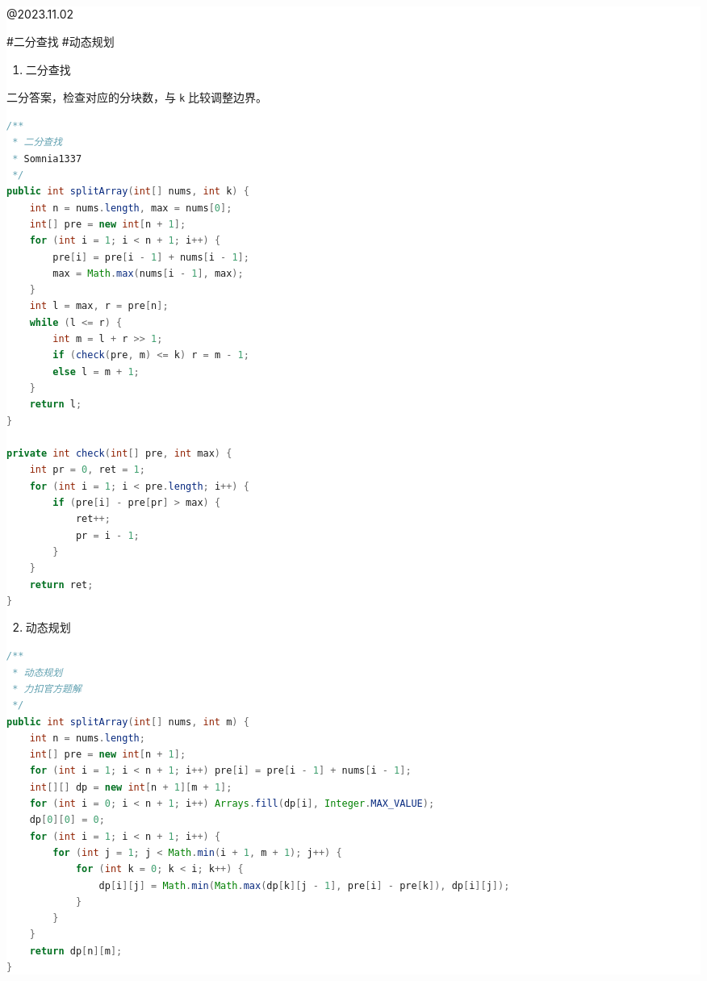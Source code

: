 @2023.11.02

#二分查找 #动态规划 

1. 二分查找

二分答案，检查对应的分块数，与 `k` 比较调整边界。

```java
/**
 * 二分查找
 * Somnia1337
 */
public int splitArray(int[] nums, int k) {
	int n = nums.length, max = nums[0];
	int[] pre = new int[n + 1];
	for (int i = 1; i < n + 1; i++) {
		pre[i] = pre[i - 1] + nums[i - 1];
		max = Math.max(nums[i - 1], max);
	}
	int l = max, r = pre[n];
	while (l <= r) {
		int m = l + r >> 1;
		if (check(pre, m) <= k) r = m - 1;
		else l = m + 1;
	}
	return l;
}

private int check(int[] pre, int max) {
	int pr = 0, ret = 1;
	for (int i = 1; i < pre.length; i++) {
		if (pre[i] - pre[pr] > max) {
			ret++;
			pr = i - 1;
		}
	}
	return ret;
}
```

2. 动态规划

```java
/**
 * 动态规划
 * 力扣官方题解
 */
public int splitArray(int[] nums, int m) {
	int n = nums.length;
	int[] pre = new int[n + 1];
	for (int i = 1; i < n + 1; i++) pre[i] = pre[i - 1] + nums[i - 1];
	int[][] dp = new int[n + 1][m + 1];
	for (int i = 0; i < n + 1; i++) Arrays.fill(dp[i], Integer.MAX_VALUE);
	dp[0][0] = 0;
	for (int i = 1; i < n + 1; i++) {
		for (int j = 1; j < Math.min(i + 1, m + 1); j++) {
			for (int k = 0; k < i; k++) {
				dp[i][j] = Math.min(Math.max(dp[k][j - 1], pre[i] - pre[k]), dp[i][j]);
			}
		}
	}
	return dp[n][m];
}
```
